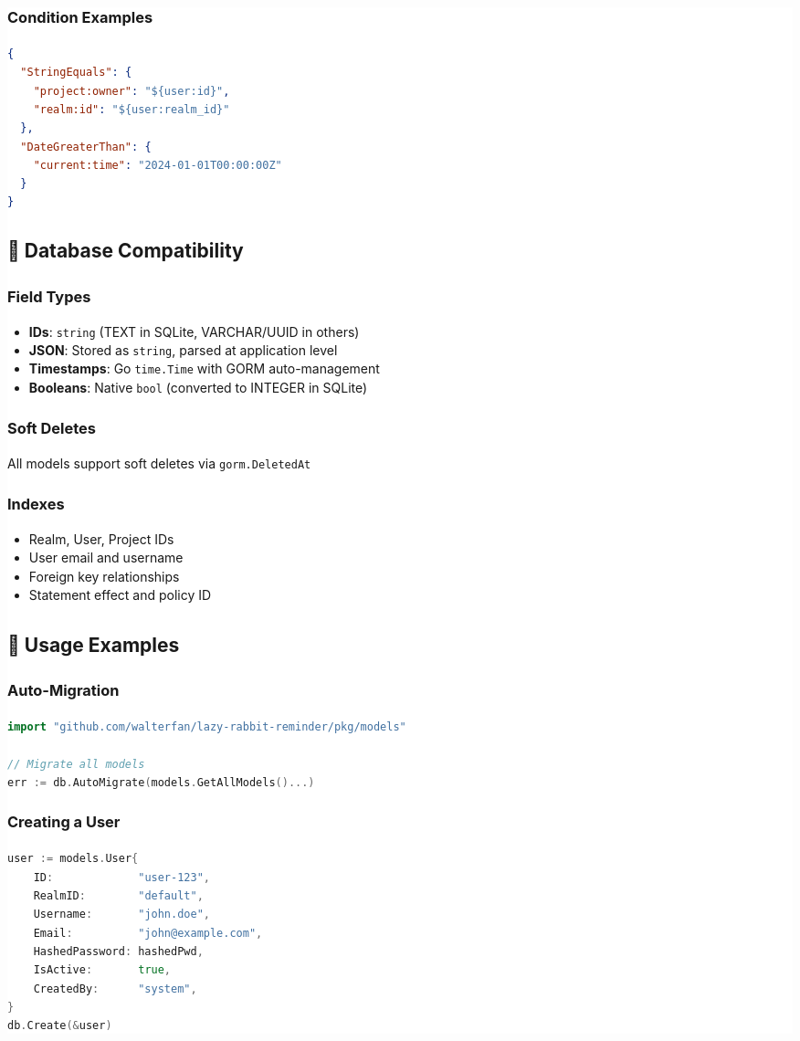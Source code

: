 ### Condition Examples
```json
{
  "StringEquals": {
    "project:owner": "${user:id}",
    "realm:id": "${user:realm_id}"
  },
  "DateGreaterThan": {
    "current:time": "2024-01-01T00:00:00Z"
  }
}
```

## 💾 Database Compatibility

### Field Types
- **IDs**: `string` (TEXT in SQLite, VARCHAR/UUID in others)
- **JSON**: Stored as `string`, parsed at application level
- **Timestamps**: Go `time.Time` with GORM auto-management
- **Booleans**: Native `bool` (converted to INTEGER in SQLite)

### Soft Deletes
All models support soft deletes via `gorm.DeletedAt`

### Indexes
- Realm, User, Project IDs
- User email and username
- Foreign key relationships
- Statement effect and policy ID

## 🚀 Usage Examples

### Auto-Migration
```go
import "github.com/walterfan/lazy-rabbit-reminder/pkg/models"

// Migrate all models
err := db.AutoMigrate(models.GetAllModels()...)
```

### Creating a User
```go
user := models.User{
    ID:             "user-123",
    RealmID:        "default",
    Username:       "john.doe",
    Email:          "john@example.com",
    HashedPassword: hashedPwd,
    IsActive:       true,
    CreatedBy:      "system",
}
db.Create(&user)
```
